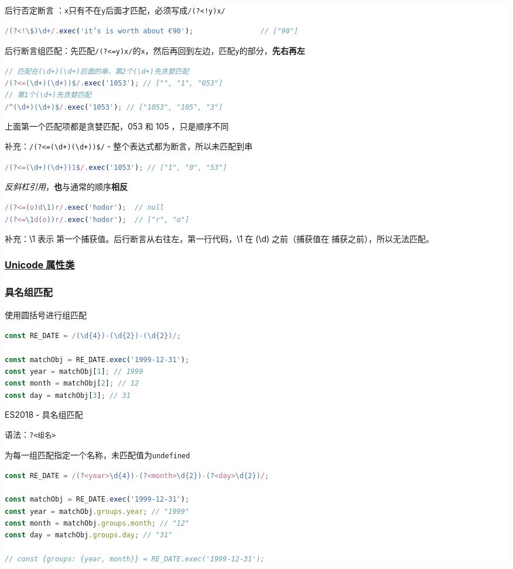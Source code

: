 后行否定断言 ：`x`只有不在`y`后面才匹配，必须写成`/(?<!y)x/`

```js
/(?<!\$)\d+/.exec('it’s is worth about €90');                // ["90"]
```

后行断言组匹配：先匹配`/(?<=y)x/`的`x`，然后再回到左边，匹配`y`的部分，**先右再左**

```js
// 匹配在(\d+)(\d+)后面的串，第2个(\d+)先贪婪匹配
/(?<=(\d+)(\d+))$/.exec('1053'); // ["", "1", "053"]
// 第1个(\d+)先贪婪匹配
/^(\d+)(\d+)$/.exec('1053'); // ["1053", "105", "3"]
```

上面第一个匹配项都是贪婪匹配，053 和 105 ，只是顺序不同

补充：`/(?<=(\d+)(\d+))$/` - 整个表达式都为断言，所以未匹配到串

```js
/(?<=(\d+)(\d+))1$/.exec('1053'); // ["1", "0", "53"]
```

*反斜杠引用*，**也**与通常的顺序**相反**

```js
/(?<=(o)d\1)r/.exec('hodor');  // null
/(?<=\1d(o))r/.exec('hodor');  // ["r", "o"]
```

补充：\1 表示 第一个捕获值。后行断言从右往左，第一行代码，\1 在  (\d) 之前（捕获值在 捕获之前），所以无法匹配。

### [Unicode 属性类](https://wangdoc.com/es6/regex.html#unicode-%E5%B1%9E%E6%80%A7%E7%B1%BB)

### 具名组匹配

使用圆括号进行组匹配

```js
const RE_DATE = /(\d{4})-(\d{2})-(\d{2})/;

const matchObj = RE_DATE.exec('1999-12-31');
const year = matchObj[1]; // 1999
const month = matchObj[2]; // 12
const day = matchObj[3]; // 31
```

ES2018 - 具名组匹配

语法：`?<组名>`

为每一组匹配指定一个名称，未匹配值为`undefined`

```js
const RE_DATE = /(?<year>\d{4})-(?<month>\d{2})-(?<day>\d{2})/;

const matchObj = RE_DATE.exec('1999-12-31');
const year = matchObj.groups.year; // "1999"
const month = matchObj.groups.month; // "12"
const day = matchObj.groups.day; // "31"

// const {groups: {year, month}} = RE_DATE.exec('1999-12-31');
```


[^1]: [Unicode、UTF-8、UTF-16](https://mp.weixin.qq.com/s/FMzDMjCidalMcfYBi47gmQ)